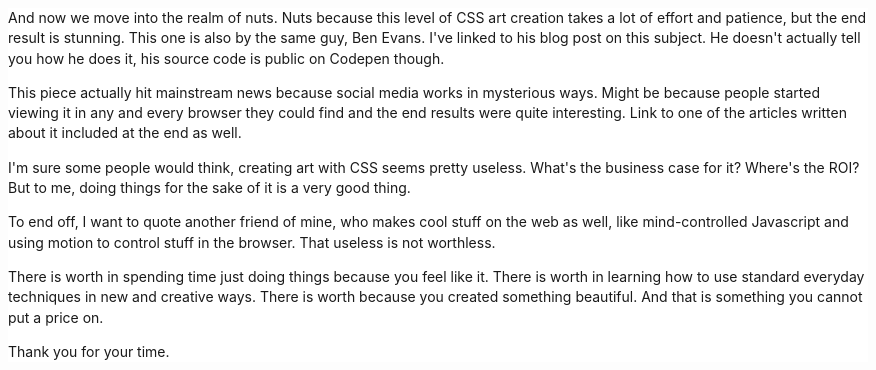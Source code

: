 And now we move into the realm of nuts. Nuts because this level of CSS art creation takes a lot of effort and patience, but the end result is stunning. This one is also by the same guy, Ben Evans. I've linked to his blog post on this subject. He doesn't actually tell you how he does it, his source code is public on Codepen though.

This piece actually hit mainstream news because social media works in mysterious ways. Might be because people started viewing it in any and every browser they could find and the end results were quite interesting. Link to one of the articles written about it included at the end as well.

I'm sure some people would think, creating art with CSS seems pretty useless. What's the business case for it? Where's the ROI? But to me, doing things for the sake of it is a very good thing.

To end off, I want to quote another friend of mine, who makes cool stuff on the web as well, like mind-controlled Javascript and using motion to control stuff in the browser. That useless is not worthless.

There is worth in spending time just doing things because you feel like it. There is worth in learning how to use standard everyday techniques in new and creative ways. There is worth because you created something beautiful. And that is something you cannot put a price on.

Thank you for your time.